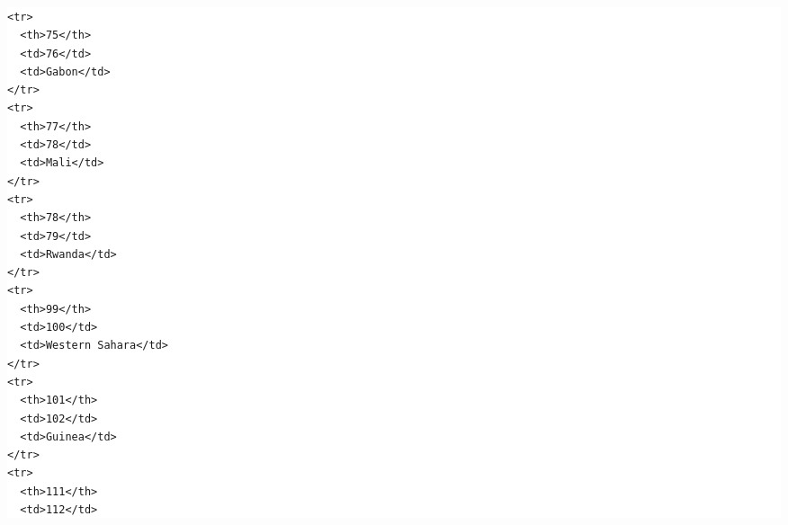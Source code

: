     <tr>
      <th>75</th>
      <td>76</td>
      <td>Gabon</td>
    </tr>
    <tr>
      <th>77</th>
      <td>78</td>
      <td>Mali</td>
    </tr>
    <tr>
      <th>78</th>
      <td>79</td>
      <td>Rwanda</td>
    </tr>
    <tr>
      <th>99</th>
      <td>100</td>
      <td>Western Sahara</td>
    </tr>
    <tr>
      <th>101</th>
      <td>102</td>
      <td>Guinea</td>
    </tr>
    <tr>
      <th>111</th>
      <td>112</td>
